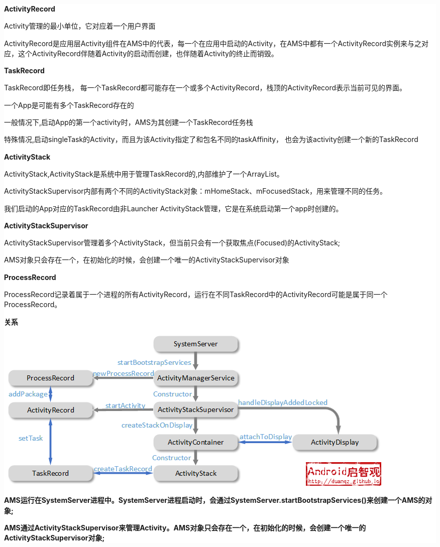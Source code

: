 
**ActivityRecord**

Activity管理的最小单位，它对应着一个用户界面

ActivityRecord是应用层Activity组件在AMS中的代表，每一个在应用中启动的Activity，在AMS中都有一个ActivityRecord实例来与之对应，这个ActivityRecord伴随着Activity的启动而创建，也伴随着Activity的终止而销毁。


**TaskRecord**

TaskRecord即任务栈， 每一个TaskRecord都可能存在一个或多个ActivityRecord，栈顶的ActivityRecord表示当前可见的界面。

一个App是可能有多个TaskRecord存在的

一般情况下,启动App的第一个activity时，AMS为其创建一个TaskRecord任务栈

特殊情况,启动singleTask的Activity，而且为该Activity指定了和包名不同的taskAffinity， 也会为该activity创建一个新的TaskRecord


**ActivityStack**

  ActivityStack,ActivityStack是系统中用于管理TaskRecord的,内部维护了一个ArrayList<TaskRecord>。

ActivityStackSupervisor内部有两个不同的ActivityStack对象：mHomeStack、mFocusedStack，用来管理不同的任务。

我们启动的App对应的TaskRecord由非Launcher ActivityStack管理，它是在系统启动第一个app时创建的。

**ActivityStackSupervisor**

ActivityStackSupervisor管理着多个ActivityStack，但当前只会有一个获取焦点(Focused)的ActivityStack;

AMS对象只会存在一个，在初始化的时候，会创建一个唯一的ActivityStackSupervisor对象

**ProcessRecord**

ProcessRecord记录着属于一个进程的所有ActivityRecord，运行在不同TaskRecord中的ActivityRecord可能是属于同一个 ProcessRecord。

**关系**

![关系](../img/ams9.png)

**AMS运行在SystemServer进程中。SystemServer进程启动时，会通过SystemServer.startBootstrapServices()来创建一个AMS的对象;**

**AMS通过ActivityStackSupervisor来管理Activity。AMS对象只会存在一个，在初始化的时候，会创建一个唯一的ActivityStackSupervisor对象;**
